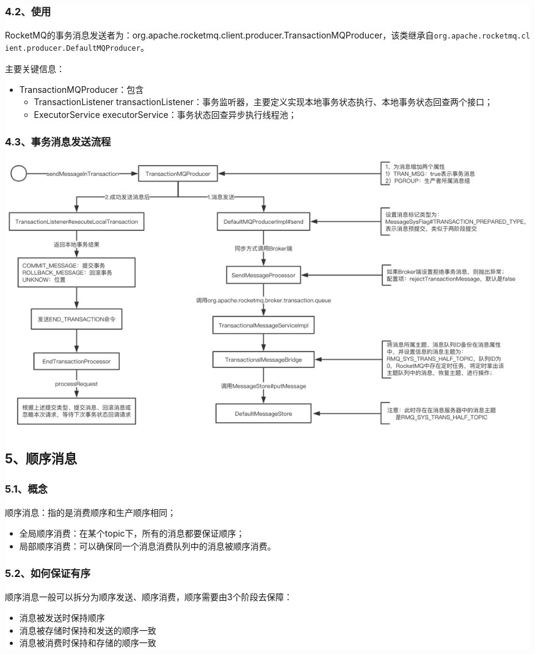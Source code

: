 ### 4.2、使用

RocketMQ的事务消息发送者为：org.apache.rocketmq.client.producer.TransactionMQProducer，该类继承自`org.apache.rocketmq.client.producer.DefaultMQProducer`。

主要关键信息：
- TransactionMQProducer：包含
    - TransactionListener transactionListener：事务监听器，主要定义实现本地事务状态执行、本地事务状态回查两个接口；
    - ExecutorService executorService：事务状态回查异步执行线程池；

### 4.3、事务消息发送流程

![](image/RocketMQ事务消息发送流程.png)

## 5、顺序消息

### 5.1、概念

顺序消息：指的是消费顺序和生产顺序相同；
- 全局顺序消费：在某个topic下，所有的消息都要保证顺序；
- 局部顺序消费：可以确保同一个消息消费队列中的消息被顺序消费。

### 5.2、如何保证有序

顺序消息一般可以拆分为顺序发送、顺序消费，顺序需要由3个阶段去保障：
- 消息被发送时保持顺序
- 消息被存储时保持和发送的顺序一致
- 消息被消费时保持和存储的顺序一致
